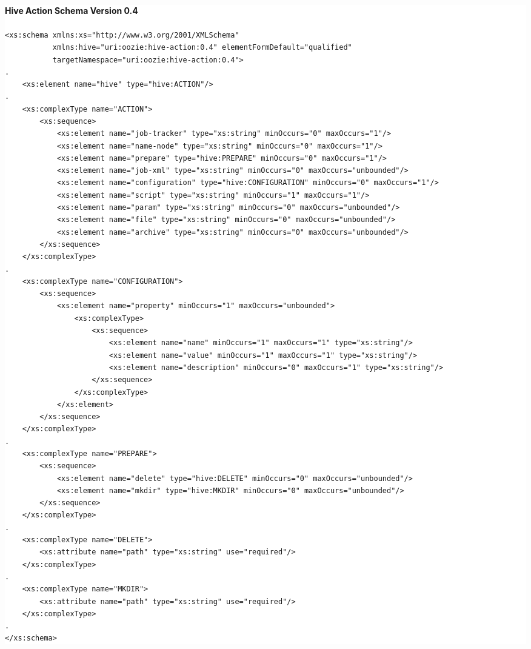 #### Hive Action Schema Version 0.4

```
<xs:schema xmlns:xs="http://www.w3.org/2001/XMLSchema"
           xmlns:hive="uri:oozie:hive-action:0.4" elementFormDefault="qualified"
           targetNamespace="uri:oozie:hive-action:0.4">
.
    <xs:element name="hive" type="hive:ACTION"/>
.
    <xs:complexType name="ACTION">
        <xs:sequence>
            <xs:element name="job-tracker" type="xs:string" minOccurs="0" maxOccurs="1"/>
            <xs:element name="name-node" type="xs:string" minOccurs="0" maxOccurs="1"/>
            <xs:element name="prepare" type="hive:PREPARE" minOccurs="0" maxOccurs="1"/>
            <xs:element name="job-xml" type="xs:string" minOccurs="0" maxOccurs="unbounded"/>
            <xs:element name="configuration" type="hive:CONFIGURATION" minOccurs="0" maxOccurs="1"/>
            <xs:element name="script" type="xs:string" minOccurs="1" maxOccurs="1"/>
            <xs:element name="param" type="xs:string" minOccurs="0" maxOccurs="unbounded"/>
            <xs:element name="file" type="xs:string" minOccurs="0" maxOccurs="unbounded"/>
            <xs:element name="archive" type="xs:string" minOccurs="0" maxOccurs="unbounded"/>
        </xs:sequence>
    </xs:complexType>
.
    <xs:complexType name="CONFIGURATION">
        <xs:sequence>
            <xs:element name="property" minOccurs="1" maxOccurs="unbounded">
                <xs:complexType>
                    <xs:sequence>
                        <xs:element name="name" minOccurs="1" maxOccurs="1" type="xs:string"/>
                        <xs:element name="value" minOccurs="1" maxOccurs="1" type="xs:string"/>
                        <xs:element name="description" minOccurs="0" maxOccurs="1" type="xs:string"/>
                    </xs:sequence>
                </xs:complexType>
            </xs:element>
        </xs:sequence>
    </xs:complexType>
.
    <xs:complexType name="PREPARE">
        <xs:sequence>
            <xs:element name="delete" type="hive:DELETE" minOccurs="0" maxOccurs="unbounded"/>
            <xs:element name="mkdir" type="hive:MKDIR" minOccurs="0" maxOccurs="unbounded"/>
        </xs:sequence>
    </xs:complexType>
.
    <xs:complexType name="DELETE">
        <xs:attribute name="path" type="xs:string" use="required"/>
    </xs:complexType>
.
    <xs:complexType name="MKDIR">
        <xs:attribute name="path" type="xs:string" use="required"/>
    </xs:complexType>
.
</xs:schema>
```
